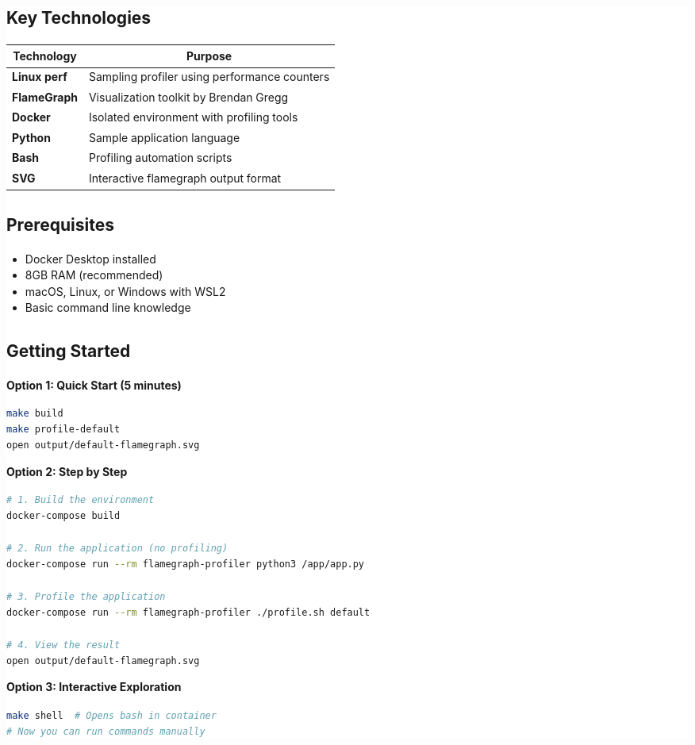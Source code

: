 ## Key Technologies

| Technology | Purpose |
|------------|---------|
| **Linux perf** | Sampling profiler using performance counters |
| **FlameGraph** | Visualization toolkit by Brendan Gregg |
| **Docker** | Isolated environment with profiling tools |
| **Python** | Sample application language |
| **Bash** | Profiling automation scripts |
| **SVG** | Interactive flamegraph output format |

## Prerequisites

- Docker Desktop installed
- 8GB RAM (recommended)
- macOS, Linux, or Windows with WSL2
- Basic command line knowledge

## Getting Started

**Option 1: Quick Start (5 minutes)**
```bash
make build
make profile-default
open output/default-flamegraph.svg
```

**Option 2: Step by Step**
```bash
# 1. Build the environment
docker-compose build

# 2. Run the application (no profiling)
docker-compose run --rm flamegraph-profiler python3 /app/app.py

# 3. Profile the application
docker-compose run --rm flamegraph-profiler ./profile.sh default

# 4. View the result
open output/default-flamegraph.svg
```

**Option 3: Interactive Exploration**
```bash
make shell  # Opens bash in container
# Now you can run commands manually
```
